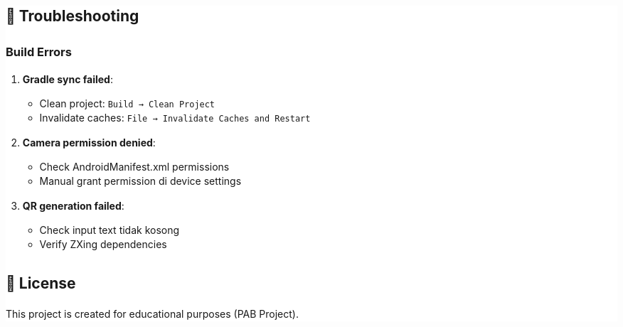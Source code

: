 ## 🐛 Troubleshooting

### Build Errors
1. **Gradle sync failed**: 
   - Clean project: `Build → Clean Project`
   - Invalidate caches: `File → Invalidate Caches and Restart`

2. **Camera permission denied**:
   - Check AndroidManifest.xml permissions
   - Manual grant permission di device settings

3. **QR generation failed**:
   - Check input text tidak kosong
   - Verify ZXing dependencies

## 📄 License

This project is created for educational purposes (PAB Project).


